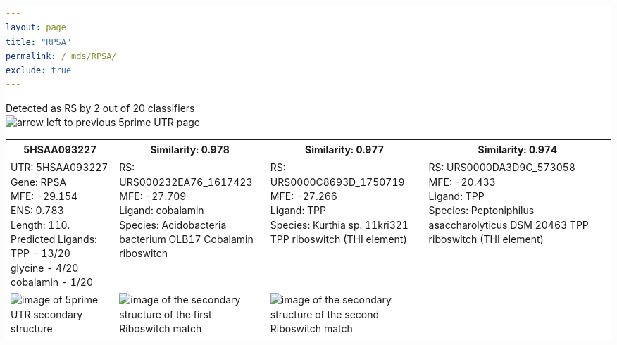 ```yaml
---
layout: page
title: "RPSA"
permalink: /_mds/RPSA/
exclude: true
---
```


<link rel="stylesheet" href="../../custom.css">


<div> Detected as RS by 2 out of 20 classifiers </div>



<div class="row" >
  <div class="column">
    <a href="../../_mds/RPL17_0/"><img src="../../icons/arrow_left.png" alt="arrow left to previous 5prime UTR page" style="width:100%"></a>
  </div>
  <div class="column_center">
    <table>
      <tr>
        <th>5HSAA093227</th>
        <th>Similarity: 0.978</th>
        <th>Similarity: 0.977</th>
        <th>Similarity: 0.974</th>
      </tr>
        <tr>
            <td>
                    UTR: 5HSAA093227<br>
                    Gene: RPSA<br>
                    MFE: -29.154<br>
                    ENS: 0.783<br>
                    Length: 110.<br>
                    Predicted Ligands:<br>
                    TPP - 13/20<br>
                    glycine - 4/20<br>
                    cobalamin - 1/20<br>         
            </td>
            <td>
                    RS: URS000232EA76_1617423<br>
                    MFE: -27.709<br>
                    Ligand: cobalamin<br>
                    Species: Acidobacteria bacterium OLB17 Cobalamin riboswitch<br>
            </td>
            <td>
                    RS: URS0000C8693D_1750719<br>
                    MFE: -27.266<br>
                    Ligand: TPP<br>
                    Species: Kurthia sp. 11kri321 TPP riboswitch (THI element)<br>
            </td>
            <td>
                    RS: URS0000DA3D9C_573058<br>
                    MFE: -20.433<br>
                    Ligand: TPP<br>
                Species: Peptoniphilus asaccharolyticus DSM 20463 TPP riboswitch (THI element)<br>
            </td>
        </tr>
      <tr>
        <td><img src="../../alns/dot/UTR_5HSAA093227_1119.png" alt="image of 5prime UTR secondary structure" style="width:100%"></td>
        <td><img src="../../alns/dot/RS_URS000232EA76_1617423_1119.png" alt="image of the secondary structure of the first Riboswitch match" style="width:100%"></td>
        <td><img src="../../alns/dot/RS_URS0000C8693D_1750719_1119.png" alt="image of the secondary structure of the second Riboswitch match" style="width:100%"></td>